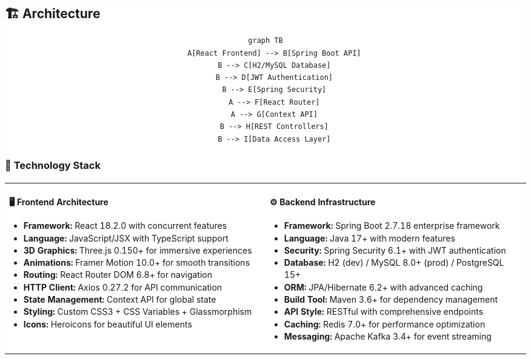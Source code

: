 
## 🏗️ Architecture

<div align="center">

```mermaid
graph TB
    A[React Frontend] --> B[Spring Boot API]
    B --> C[H2/MySQL Database]
    B --> D[JWT Authentication]
    B --> E[Spring Security]
    A --> F[React Router]
    A --> G[Context API]
    B --> H[REST Controllers]
    B --> I[Data Access Layer]
```

</div>

### 🔧 **Technology Stack**

<table>
<tr>
<td width="50%">

#### 🖥️ **Frontend Architecture**
- **Framework:** React 18.2.0 with concurrent features
- **Language:** JavaScript/JSX with TypeScript support
- **3D Graphics:** Three.js 0.150+ for immersive experiences
- **Animations:** Framer Motion 10.0+ for smooth transitions
- **Routing:** React Router DOM 6.8+ for navigation
- **HTTP Client:** Axios 0.27.2 for API communication
- **State Management:** Context API for global state
- **Styling:** Custom CSS3 + CSS Variables + Glassmorphism
- **Icons:** Heroicons for beautiful UI elements

</td>
<td width="50%">

#### ⚙️ **Backend Infrastructure**
- **Framework:** Spring Boot 2.7.18 enterprise framework
- **Language:** Java 17+ with modern features
- **Security:** Spring Security 6.1+ with JWT authentication
- **Database:** H2 (dev) / MySQL 8.0+ (prod) / PostgreSQL 15+
- **ORM:** JPA/Hibernate 6.2+ with advanced caching
- **Build Tool:** Maven 3.6+ for dependency management
- **API Style:** RESTful with comprehensive endpoints
- **Caching:** Redis 7.0+ for performance optimization
- **Messaging:** Apache Kafka 3.4+ for event streaming

</td>
</tr>
</table>
